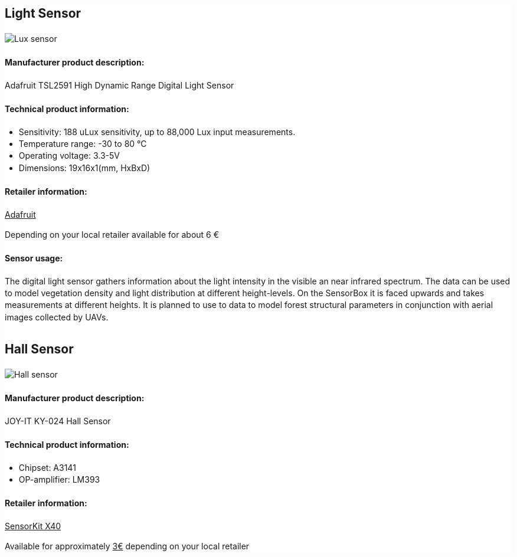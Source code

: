 



## Light Sensor

![Lux sensor]({{site.url}}{{site.baseurl}}/assets/img/moon/light.png)

#### Manufacturer product description:

Adafruit TSL2591 High Dynamic Range Digital Light Sensor

#### Technical product information:

- Sensitivity: 188 uLux sensitivity, up to 88,000 Lux input measurements.
- Temperature range: -30 to 80 °C
- Operating voltage: 3.3-5V 
- Dimensions: 19x16x1(mm, HxBxD)

#### Retailer information:

[Adafruit](<https://www.adafruit.com/product/1980>)

Depending on your local retailer available for about 6 €

#### Sensor usage:

The digital light sensor gathers information about the light intensity in the visible an near infrared spectrum. The data can be used to model vegetation density and light distribution at different height-levels. On the SensorBox it is faced upwards and takes measurements at different heights. It is planned to use to data to model forest structural parameters in conjunction with aerial images collected by UAVs. 





## Hall Sensor

![Hall sensor]({{site.url}}{{site.baseurl}}/assets/img/moon/hall.png)

#### Manufacturer product description:

JOY-IT KY-024 Hall Sensor

#### Technical product information:

- Chipset: A3141
- OP-amplifier: LM393

#### Retailer information:

[SensorKit X40](<http://sensorkit.en.joy-it.net/index.php?title=KY-024_Linear_magnetic_Hall_Sensor#Technical_data_.2F_Short_description>)

Available for approximately [3€](<https://www.reichelt.de/entwicklerboards-magnetischer-hallsensor-debo-sens-hall-p239090.html>) depending on your local retailer
